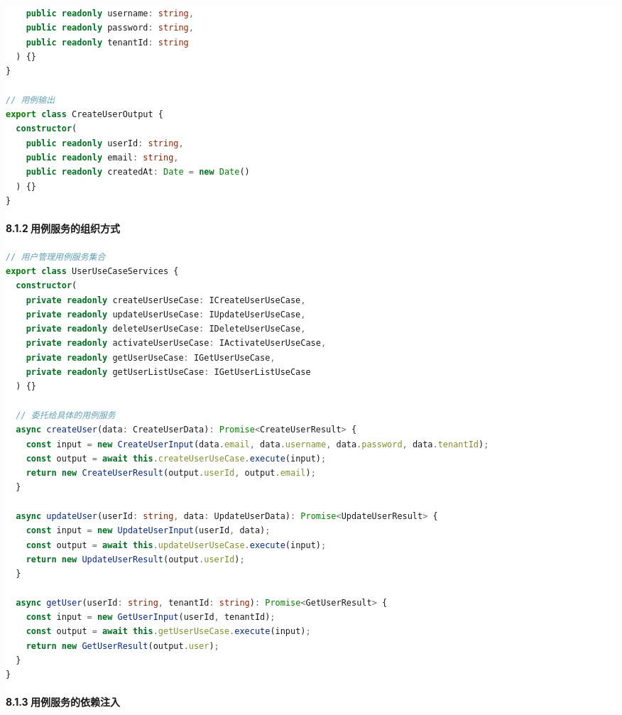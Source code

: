 ```typescript
    public readonly username: string,
    public readonly password: string,
    public readonly tenantId: string
  ) {}
}

// 用例输出
export class CreateUserOutput {
  constructor(
    public readonly userId: string,
    public readonly email: string,
    public readonly createdAt: Date = new Date()
  ) {}
}
```

#### 8.1.2 用例服务的组织方式

```typescript
// 用户管理用例服务集合
export class UserUseCaseServices {
  constructor(
    private readonly createUserUseCase: ICreateUserUseCase,
    private readonly updateUserUseCase: IUpdateUserUseCase,
    private readonly deleteUserUseCase: IDeleteUserUseCase,
    private readonly activateUserUseCase: IActivateUserUseCase,
    private readonly getUserUseCase: IGetUserUseCase,
    private readonly getUserListUseCase: IGetUserListUseCase
  ) {}
  
  // 委托给具体的用例服务
  async createUser(data: CreateUserData): Promise<CreateUserResult> {
    const input = new CreateUserInput(data.email, data.username, data.password, data.tenantId);
    const output = await this.createUserUseCase.execute(input);
    return new CreateUserResult(output.userId, output.email);
  }
  
  async updateUser(userId: string, data: UpdateUserData): Promise<UpdateUserResult> {
    const input = new UpdateUserInput(userId, data);
    const output = await this.updateUserUseCase.execute(input);
    return new UpdateUserResult(output.userId);
  }
  
  async getUser(userId: string, tenantId: string): Promise<GetUserResult> {
    const input = new GetUserInput(userId, tenantId);
    const output = await this.getUserUseCase.execute(input);
    return new GetUserResult(output.user);
  }
}
```

#### 8.1.3 用例服务的依赖注入
